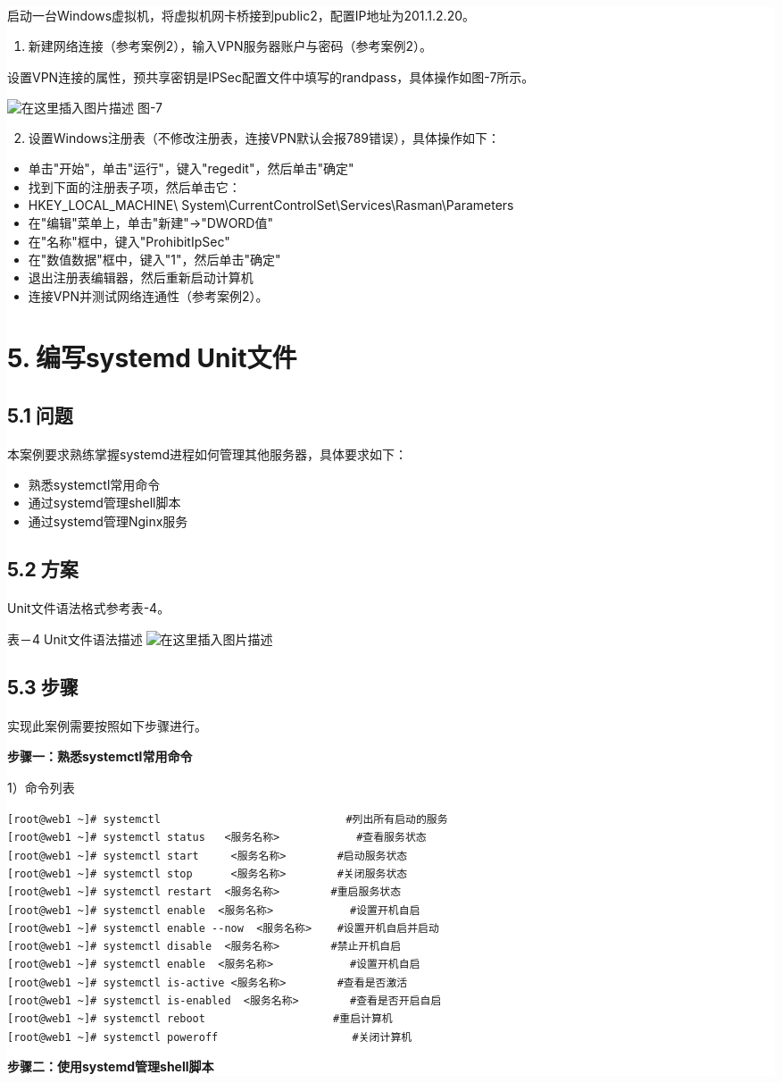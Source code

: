 启动一台Windows虚拟机，将虚拟机网卡桥接到public2，配置IP地址为201.1.2.20。

1. 新建网络连接（参考案例2），输入VPN服务器账户与密码（参考案例2）。

设置VPN连接的属性，预共享密钥是IPSec配置文件中填写的randpass，具体操作如图-7所示。

![在这里插入图片描述](https://img-blog.csdnimg.cn/ed6107739cf6460da477c39bb2d5648b.png?x-oss-process=image/watermark,type_d3F5LXplbmhlaQ,shadow_50,text_Q1NETiBA5bCP6aWF6aCt,size_20,color_FFFFFF,t_70,g_se,x_16)
图-7

2. 设置Windows注册表（不修改注册表，连接VPN默认会报789错误），具体操作如下：

- 单击"开始"，单击"运行"，键入"regedit"，然后单击"确定"
- 找到下面的注册表子项，然后单击它：
- HKEY_LOCAL_MACHINE\ System\CurrentControlSet\Services\Rasman\Parameters
- 在"编辑"菜单上，单击"新建"->"DWORD值"
- 在"名称"框中，键入"ProhibitIpSec"
- 在"数值数据"框中，键入"1"，然后单击"确定"
- 退出注册表编辑器，然后重新启动计算机
- 连接VPN并测试网络连通性（参考案例2）。

# 5. 编写systemd Unit文件
## 5.1 问题
本案例要求熟练掌握systemd进程如何管理其他服务器，具体要求如下：

- 熟悉systemctl常用命令
- 通过systemd管理shell脚本
- 通过systemd管理Nginx服务

## 5.2 方案
Unit文件语法格式参考表-4。

表－4 Unit文件语法描述
![在这里插入图片描述](https://img-blog.csdnimg.cn/48b03cc9d1034f55935945af146227d4.png)


## 5.3 步骤
实现此案例需要按照如下步骤进行。

**步骤一：熟悉systemctl常用命令**

1）命令列表
```shell
[root@web1 ~]# systemctl                             #列出所有启动的服务
[root@web1 ~]# systemctl status   <服务名称>            #查看服务状态
[root@web1 ~]# systemctl start     <服务名称>        #启动服务状态
[root@web1 ~]# systemctl stop      <服务名称>        #关闭服务状态
[root@web1 ~]# systemctl restart  <服务名称>        #重启服务状态
[root@web1 ~]# systemctl enable  <服务名称>            #设置开机自启
[root@web1 ~]# systemctl enable --now  <服务名称>    #设置开机自启并启动
[root@web1 ~]# systemctl disable  <服务名称>        #禁止开机自启
[root@web1 ~]# systemctl enable  <服务名称>            #设置开机自启
[root@web1 ~]# systemctl is-active <服务名称>        #查看是否激活
[root@web1 ~]# systemctl is-enabled  <服务名称>        #查看是否开启自启
[root@web1 ~]# systemctl reboot                    #重启计算机
[root@web1 ~]# systemctl poweroff                     #关闭计算机
```
**步骤二：使用systemd管理shell脚本**
